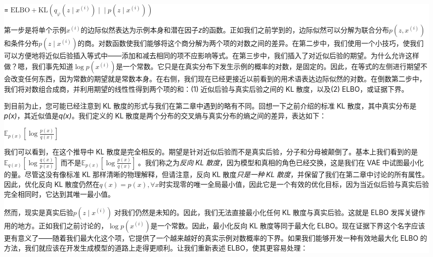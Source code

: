 = <math alttext="ELBO 加 KL 左括号 q 下标 phi Baseline 左括号 z 竖线 x 上标左括号 i 右括号 Baseline 右括号 StartAbsoluteValue EndAbsoluteValue p 左括号 z 竖线 x 上标左括号 i 右括号 Baseline 右括号 右括号"><mrow><mtext>ELBO</mtext> <mo>+</mo> <mtext>KL</mtext> <mo>(</mo> <msub><mi>q</mi> <mi>φ</mi></msub> <mrow><mo>(</mo> <mi>z</mi> <mo>|</mo> <msup><mi>x</mi> <mrow><mo>(</mo><mi>i</mi><mo>)</mo></mrow></msup> <mo>)</mo></mrow> <mo>|</mo> <mo>|</mo> <mi>p</mi> <mrow><mo>(</mo> <mi>z</mi> <mo>|</mo> <msup><mi>x</mi> <mrow><mo>(</mo><mi>i</mi><mo>)</mo></mrow></msup> <mo>)</mo></mrow> <mo>)</mo></mrow></math>

第一步是将单个示例<math alttext="x Superscript left-parenthesis i right-parenthesis"><msup><mi>x</mi> <mrow><mo>(</mo><mi>i</mi><mo>)</mo></mrow></msup></math>的边际似然表达为示例本身和潜在因子*z*的函数。正如我们之前学到的，边际似然可以分解为联合分布<math alttext="p left-parenthesis z comma x Superscript left-parenthesis i right-parenthesis Baseline right-parenthesis"><mrow><mi>p</mi> <mo>(</mo> <mi>z</mi> <mo>,</mo> <msup><mi>x</mi> <mrow><mo>(</mo><mi>i</mi><mo>)</mo></mrow></msup> <mo>)</mo></mrow></math>和条件分布<math alttext="p left-parenthesis z vertical-bar x Superscript left-parenthesis i right-parenthesis Baseline right-parenthesis"><mrow><mi>p</mi> <mo>(</mo> <mi>z</mi> <mo>|</mo> <msup><mi>x</mi> <mrow><mo>(</mo><mi>i</mi><mo>)</mo></mrow></msup> <mo>)</mo></mrow></math>的商。对数函数使我们能够将这个商分解为两个项的对数之间的差异。在第二步中，我们使用一个小技巧，使我们可以方便地将近似后验插入等式中——添加和减去相同的项不应影响等式。在第三步中，我们插入了对近似后验的期望。为什么允许这样做？嗯，我们事先知道<math alttext="log p left-parenthesis x Superscript left-parenthesis i right-parenthesis Baseline right-parenthesis"><mrow><mo form="prefix">log</mo> <mi>p</mi> <mo>(</mo> <msup><mi>x</mi> <mrow><mo>(</mo><mi>i</mi><mo>)</mo></mrow></msup> <mo>)</mo></mrow></math>是一个常数。它只是在真实分布下发生示例的概率的对数，是固定的。因此，在等式的左侧进行期望不会改变任何东西，因为常数的期望就是常数本身。在右侧，我们现在已经更接近以前看到的用术语表达边际似然的对数。在倒数第二步中，我们将对数组合成商，并利用期望的线性性得到两个项的和：(1) 近似后验与真实后验之间的 KL 散度，以及(2) ELBO，或证据下界。

到目前为止，您可能已经注意到 KL 散度的形式与我们在第二章中遇到的略有不同。回想一下之前介绍的标准 KL 散度，其中真实分布是*p(x)*，其近似值是*q(x)*。我们定义的 KL 散度是两个分布的交叉熵与真实分布的熵之间的差异，表达如下：

<math alttext="double-struck upper E Subscript p left-parenthesis x right-parenthesis Baseline left-bracket log StartFraction p left-parenthesis x right-parenthesis Over q left-parenthesis x right-parenthesis EndFraction right-bracket"><mrow><msub><mi>𝔼</mi> <mrow><mi>p</mi><mo>(</mo><mi>x</mi><mo>)</mo></mrow></msub> <mrow><mo>[</mo> <mo form="prefix">log</mo> <mfrac><mrow><mi>p</mi><mo>(</mo><mi>x</mi><mo>)</mo></mrow> <mrow><mi>q</mi><mo>(</mo><mi>x</mi><mo>)</mo></mrow></mfrac> <mo>]</mo></mrow></mrow></math>

我们可以看到，在这个推导中 KL 散度是完全相反的。期望是针对近似后验而不是真实后验，分子和分母被颠倒了。基本上我们看到的是<math alttext="double-struck upper E Subscript q left-parenthesis x right-parenthesis Baseline left-bracket log StartFraction q left-parenthesis x right-parenthesis Over p left-parenthesis x right-parenthesis EndFraction right-bracket"><mrow><msub><mi>𝔼</mi> <mrow><mi>q</mi><mo>(</mo><mi>x</mi><mo>)</mo></mrow></msub> <mrow><mo>[</mo> <mo form="prefix">log</mo> <mfrac><mrow><mi>q</mi><mo>(</mo><mi>x</mi><mo>)</mo></mrow> <mrow><mi>p</mi><mo>(</mo><mi>x</mi><mo>)</mo></mrow></mfrac> <mo>]</mo></mrow></mrow></math> 而不是<math alttext="double-struck upper E Subscript p left-parenthesis x right-parenthesis Baseline left-bracket log StartFraction p left-parenthesis x right-parenthesis Over q left-parenthesis x right-parenthesis EndFraction right-bracket"><mrow><msub><mi>𝔼</mi> <mrow><mi>p</mi><mo>(</mo><mi>x</mi><mo>)</mo></mrow></msub> <mrow><mo>[</mo> <mo form="prefix">log</mo> <mfrac><mrow><mi>p</mi><mo>(</mo><mi>x</mi><mo>)</mo></mrow> <mrow><mi>q</mi><mo>(</mo><mi>x</mi><mo>)</mo></mrow></mfrac> <mo>]</mo></mrow></mrow></math> 。我们称之为*反向 KL 散度*，因为模型和真相的角色已经交换，这是我们在 VAE 中试图最小化的量。尽管这没有像标准 KL 那样清晰的物理解释，但请注意，反向 KL 散度*只是一种 KL 散度*，并保留了我们在第二章中讨论的所有属性。因此，优化反向 KL 散度仍然在<math alttext="q left-parenthesis x right-parenthesis equals p left-parenthesis x right-parenthesis comma for-all x"><mrow><mi>q</mi> <mo>(</mo> <mi>x</mi> <mo>)</mo> <mo>=</mo> <mi>p</mi> <mo>(</mo> <mi>x</mi> <mo>)</mo> <mo>,</mo> <mo>∀</mo> <mi>x</mi></mrow></math>时实现零的唯一全局最小值，因此它是一个有效的优化目标，因为当近似后验与真实后验完全相同时，它达到其唯一最小值。

然而，现实是真实后验<math alttext="p left-parenthesis z vertical-bar x Superscript left-parenthesis i right-parenthesis Baseline right-parenthesis"><mrow><mi>p</mi> <mo>(</mo> <mi>z</mi> <mo>|</mo> <msup><mi>x</mi> <mrow><mo>(</mo><mi>i</mi><mo>)</mo></mrow></msup> <mo>)</mo></mrow></math> 对我们仍然是未知的。因此，我们无法直接最小化任何 KL 散度与真实后验。这就是 ELBO 发挥关键作用的地方。正如我们之前讨论的，<math alttext="log p left-parenthesis x Superscript left-parenthesis i right-parenthesis Baseline right-parenthesis"><mrow><mo form="prefix">log</mo> <mi>p</mi> <mo>(</mo> <msup><mi>x</mi> <mrow><mo>(</mo><mi>i</mi><mo>)</mo></mrow></msup> <mo>)</mo></mrow></math>是一个常数。因此，最小化反向 KL 散度等同于最大化 ELBO。现在证据下界这个名字应该更有意义了——随着我们最大化这个项，它提供了一个越来越好的真实示例对数概率的下界。如果我们能够开发一种有效地最大化 ELBO 的方法，我们就应该在开发生成模型的道路上走得更顺利。让我们重新表述 ELBO，使其更容易处理：
